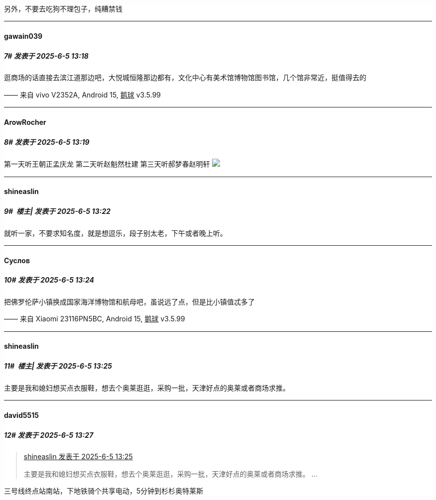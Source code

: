 另外，不要去吃狗不理包子，纯糟禁钱

*****

####  gawain039  
##### 7#       发表于 2025-6-5 13:18

逛商场的话直接去滨江道那边吧，大悦城恒隆那边都有，文化中心有美术馆博物馆图书馆，几个馆非常近，挺值得去的

—— 来自 vivo V2352A, Android 15, [鹅球](https://www.pgyer.com/GcUxKd4w) v3.5.99

*****

####  ArowRocher  
##### 8#       发表于 2025-6-5 13:19

第一天听王朝正孟庆龙
第二天听赵魁然杜建
第三天听郝梦春赵明轩
<img src="https://static.stage1st.com/image/smiley/face2017/074.png" referrerpolicy="no-referrer">

*****

####  shineaslin  
##### 9#         楼主| 发表于 2025-6-5 13:22

就听一家，不要求知名度，就是想逗乐，段子别太老，下午或者晚上听。

*****

####  Суслов  
##### 10#       发表于 2025-6-5 13:24

把佛罗伦萨小镇换成国家海洋博物馆和航母吧，虽说远了点，但是比小镇值忒多了

—— 来自 Xiaomi 23116PN5BC, Android 15, [鹅球](https://www.pgyer.com/GcUxKd4w) v3.5.99

*****

####  shineaslin  
##### 11#         楼主| 发表于 2025-6-5 13:25

主要是我和媳妇想买点衣服鞋，想去个奥莱逛逛，采购一批，天津好点的奥莱或者商场求推。

*****

####  david5515  
##### 12#       发表于 2025-6-5 13:27

<blockquote><a href="httphttps://stage1st.com/2b/forum.php?mod=redirect&amp;goto=findpost&amp;pid=67884113&amp;ptid=2252917" target="_blank">shineaslin 发表于 2025-6-5 13:25</a>

主要是我和媳妇想买点衣服鞋，想去个奥莱逛逛，采购一批，天津好点的奥莱或者商场求推。 ...</blockquote>
三号线终点站南站，下地铁骑个共享电动，5分钟到杉杉奥特莱斯
